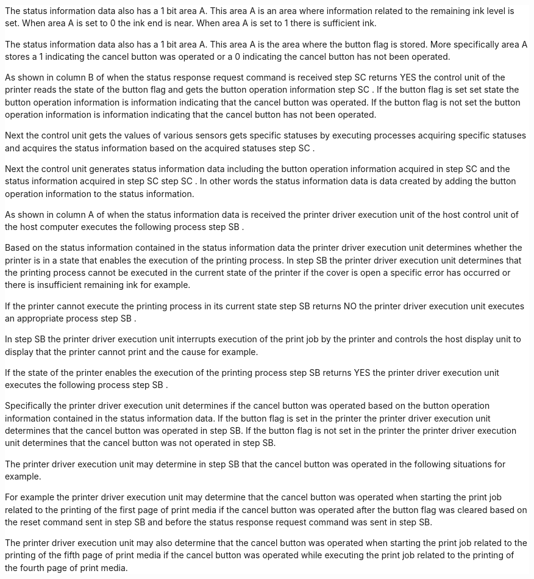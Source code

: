 The status information data also has a 1 bit area A. This area A is an area where information related to the remaining ink level is set. When area A is set to 0 the ink end is near. When area A is set to 1 there is sufficient ink.

The status information data also has a 1 bit area A. This area A is the area where the button flag is stored. More specifically area A stores a 1 indicating the cancel button was operated or a 0 indicating the cancel button has not been operated.

As shown in column B of when the status response request command is received step SC returns YES the control unit of the printer reads the state of the button flag and gets the button operation information step SC . If the button flag is set set state the button operation information is information indicating that the cancel button was operated. If the button flag is not set the button operation information is information indicating that the cancel button has not been operated.

Next the control unit gets the values of various sensors gets specific statuses by executing processes acquiring specific statuses and acquires the status information based on the acquired statuses step SC .

Next the control unit generates status information data including the button operation information acquired in step SC and the status information acquired in step SC step SC . In other words the status information data is data created by adding the button operation information to the status information.

As shown in column A of when the status information data is received the printer driver execution unit of the host control unit of the host computer executes the following process step SB .

Based on the status information contained in the status information data the printer driver execution unit determines whether the printer is in a state that enables the execution of the printing process. In step SB the printer driver execution unit determines that the printing process cannot be executed in the current state of the printer if the cover is open a specific error has occurred or there is insufficient remaining ink for example.

If the printer cannot execute the printing process in its current state step SB returns NO the printer driver execution unit executes an appropriate process step SB .

In step SB the printer driver execution unit interrupts execution of the print job by the printer and controls the host display unit to display that the printer cannot print and the cause for example.

If the state of the printer enables the execution of the printing process step SB returns YES the printer driver execution unit executes the following process step SB .

Specifically the printer driver execution unit determines if the cancel button was operated based on the button operation information contained in the status information data. If the button flag is set in the printer the printer driver execution unit determines that the cancel button was operated in step SB. If the button flag is not set in the printer the printer driver execution unit determines that the cancel button was not operated in step SB.

The printer driver execution unit may determine in step SB that the cancel button was operated in the following situations for example.

For example the printer driver execution unit may determine that the cancel button was operated when starting the print job related to the printing of the first page of print media if the cancel button was operated after the button flag was cleared based on the reset command sent in step SB and before the status response request command was sent in step SB.

The printer driver execution unit may also determine that the cancel button was operated when starting the print job related to the printing of the fifth page of print media if the cancel button was operated while executing the print job related to the printing of the fourth page of print media.
